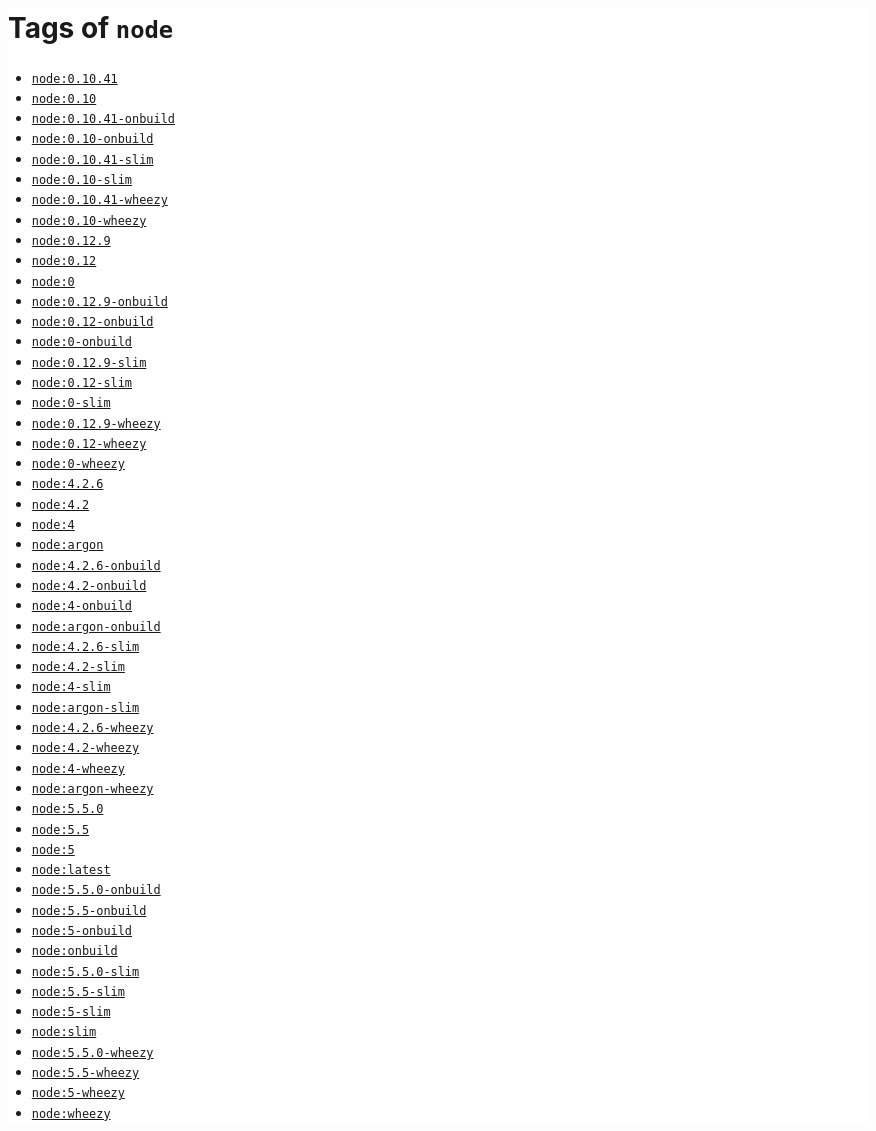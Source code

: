 

# Tags of `node`

-	[`node:0.10.41`](#node01041)
-	[`node:0.10`](#node010)
-	[`node:0.10.41-onbuild`](#node01041-onbuild)
-	[`node:0.10-onbuild`](#node010-onbuild)
-	[`node:0.10.41-slim`](#node01041-slim)
-	[`node:0.10-slim`](#node010-slim)
-	[`node:0.10.41-wheezy`](#node01041-wheezy)
-	[`node:0.10-wheezy`](#node010-wheezy)
-	[`node:0.12.9`](#node0129)
-	[`node:0.12`](#node012)
-	[`node:0`](#node0)
-	[`node:0.12.9-onbuild`](#node0129-onbuild)
-	[`node:0.12-onbuild`](#node012-onbuild)
-	[`node:0-onbuild`](#node0-onbuild)
-	[`node:0.12.9-slim`](#node0129-slim)
-	[`node:0.12-slim`](#node012-slim)
-	[`node:0-slim`](#node0-slim)
-	[`node:0.12.9-wheezy`](#node0129-wheezy)
-	[`node:0.12-wheezy`](#node012-wheezy)
-	[`node:0-wheezy`](#node0-wheezy)
-	[`node:4.2.6`](#node426)
-	[`node:4.2`](#node42)
-	[`node:4`](#node4)
-	[`node:argon`](#nodeargon)
-	[`node:4.2.6-onbuild`](#node426-onbuild)
-	[`node:4.2-onbuild`](#node42-onbuild)
-	[`node:4-onbuild`](#node4-onbuild)
-	[`node:argon-onbuild`](#nodeargon-onbuild)
-	[`node:4.2.6-slim`](#node426-slim)
-	[`node:4.2-slim`](#node42-slim)
-	[`node:4-slim`](#node4-slim)
-	[`node:argon-slim`](#nodeargon-slim)
-	[`node:4.2.6-wheezy`](#node426-wheezy)
-	[`node:4.2-wheezy`](#node42-wheezy)
-	[`node:4-wheezy`](#node4-wheezy)
-	[`node:argon-wheezy`](#nodeargon-wheezy)
-	[`node:5.5.0`](#node550)
-	[`node:5.5`](#node55)
-	[`node:5`](#node5)
-	[`node:latest`](#nodelatest)
-	[`node:5.5.0-onbuild`](#node550-onbuild)
-	[`node:5.5-onbuild`](#node55-onbuild)
-	[`node:5-onbuild`](#node5-onbuild)
-	[`node:onbuild`](#nodeonbuild)
-	[`node:5.5.0-slim`](#node550-slim)
-	[`node:5.5-slim`](#node55-slim)
-	[`node:5-slim`](#node5-slim)
-	[`node:slim`](#nodeslim)
-	[`node:5.5.0-wheezy`](#node550-wheezy)
-	[`node:5.5-wheezy`](#node55-wheezy)
-	[`node:5-wheezy`](#node5-wheezy)
-	[`node:wheezy`](#nodewheezy)
